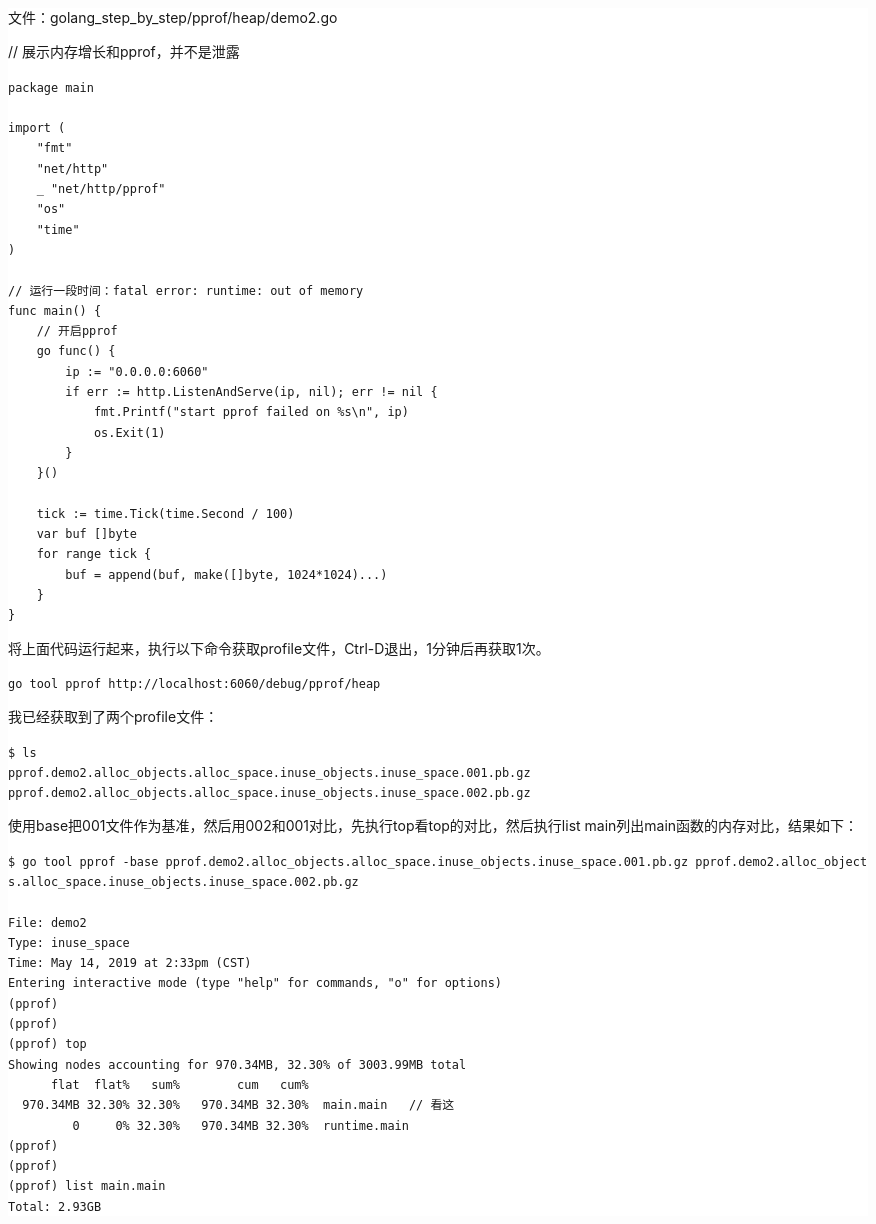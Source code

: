 文件：golang_step_by_step/pprof/heap/demo2.go

// 展示内存增长和pprof，并不是泄露

```
package main

import (
    "fmt"
    "net/http"
    _ "net/http/pprof"
    "os"
    "time"
)

// 运行一段时间：fatal error: runtime: out of memory
func main() {
    // 开启pprof
    go func() {
        ip := "0.0.0.0:6060"
        if err := http.ListenAndServe(ip, nil); err != nil {
            fmt.Printf("start pprof failed on %s\n", ip)
            os.Exit(1)
        }
    }()

    tick := time.Tick(time.Second / 100)
    var buf []byte
    for range tick {
        buf = append(buf, make([]byte, 1024*1024)...)
    }
}
```

将上面代码运行起来，执行以下命令获取profile文件，Ctrl-D退出，1分钟后再获取1次。

```
go tool pprof http://localhost:6060/debug/pprof/heap
```

我已经获取到了两个profile文件：

```
$ ls
pprof.demo2.alloc_objects.alloc_space.inuse_objects.inuse_space.001.pb.gz
pprof.demo2.alloc_objects.alloc_space.inuse_objects.inuse_space.002.pb.gz
```

使用base把001文件作为基准，然后用002和001对比，先执行top看top的对比，然后执行list main列出main函数的内存对比，结果如下：

```
$ go tool pprof -base pprof.demo2.alloc_objects.alloc_space.inuse_objects.inuse_space.001.pb.gz pprof.demo2.alloc_objects.alloc_space.inuse_objects.inuse_space.002.pb.gz

File: demo2
Type: inuse_space
Time: May 14, 2019 at 2:33pm (CST)
Entering interactive mode (type "help" for commands, "o" for options)
(pprof)
(pprof)
(pprof) top
Showing nodes accounting for 970.34MB, 32.30% of 3003.99MB total
      flat  flat%   sum%        cum   cum%
  970.34MB 32.30% 32.30%   970.34MB 32.30%  main.main   // 看这
         0     0% 32.30%   970.34MB 32.30%  runtime.main
(pprof)
(pprof)
(pprof) list main.main
Total: 2.93GB
```